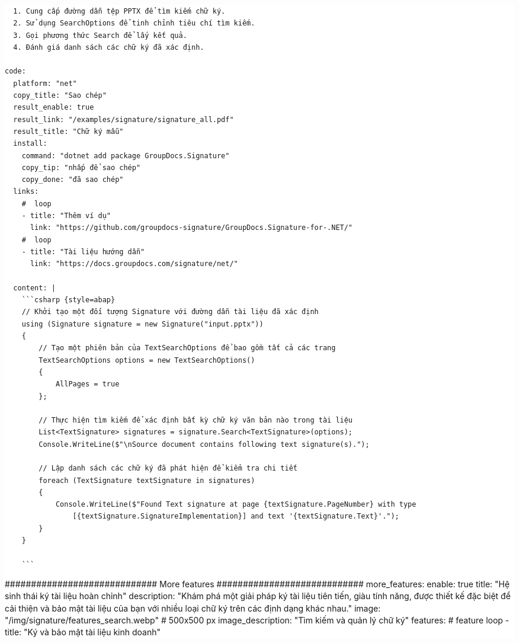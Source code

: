       1. Cung cấp đường dẫn tệp PPTX để tìm kiếm chữ ký.
      2. Sử dụng SearchOptions để tinh chỉnh tiêu chí tìm kiếm.
      3. Gọi phương thức Search để lấy kết quả.
      4. Đánh giá danh sách các chữ ký đã xác định.
   
    code:
      platform: "net"
      copy_title: "Sao chép"
      result_enable: true
      result_link: "/examples/signature/signature_all.pdf"
      result_title: "Chữ ký mẫu"
      install:
        command: "dotnet add package GroupDocs.Signature"
        copy_tip: "nhấp để sao chép"
        copy_done: "đã sao chép"
      links:
        #  loop
        - title: "Thêm ví dụ"
          link: "https://github.com/groupdocs-signature/GroupDocs.Signature-for-.NET/"
        #  loop
        - title: "Tài liệu hướng dẫn"
          link: "https://docs.groupdocs.com/signature/net/"
          
      content: |
        ```csharp {style=abap}
        // Khởi tạo một đối tượng Signature với đường dẫn tài liệu đã xác định
        using (Signature signature = new Signature("input.pptx"))
        {
            // Tạo một phiên bản của TextSearchOptions để bao gồm tất cả các trang
            TextSearchOptions options = new TextSearchOptions()
            {
                AllPages = true
            };

            // Thực hiện tìm kiếm để xác định bất kỳ chữ ký văn bản nào trong tài liệu
            List<TextSignature> signatures = signature.Search<TextSignature>(options);
            Console.WriteLine($"\nSource document contains following text signature(s).");

            // Lập danh sách các chữ ký đã phát hiện để kiểm tra chi tiết               
            foreach (TextSignature textSignature in signatures)
            {
                Console.WriteLine($"Found Text signature at page {textSignature.PageNumber} with type
                    [{textSignature.SignatureImplementation}] and text '{textSignature.Text}'.");
            }
        }
        
        ```            

############################# More features ############################
more_features:
  enable: true
  title: "Hệ sinh thái ký tài liệu hoàn chỉnh"
  description: "Khám phá một giải pháp ký tài liệu tiên tiến, giàu tính năng, được thiết kế đặc biệt để cải thiện và bảo mật tài liệu của bạn với nhiều loại chữ ký trên các định dạng khác nhau."
  image: "/img/signature/features_search.webp" # 500x500 px
  image_description: "Tìm kiếm và quản lý chữ ký"
  features:
    # feature loop
    - title: "Ký và bảo mật tài liệu kinh doanh"